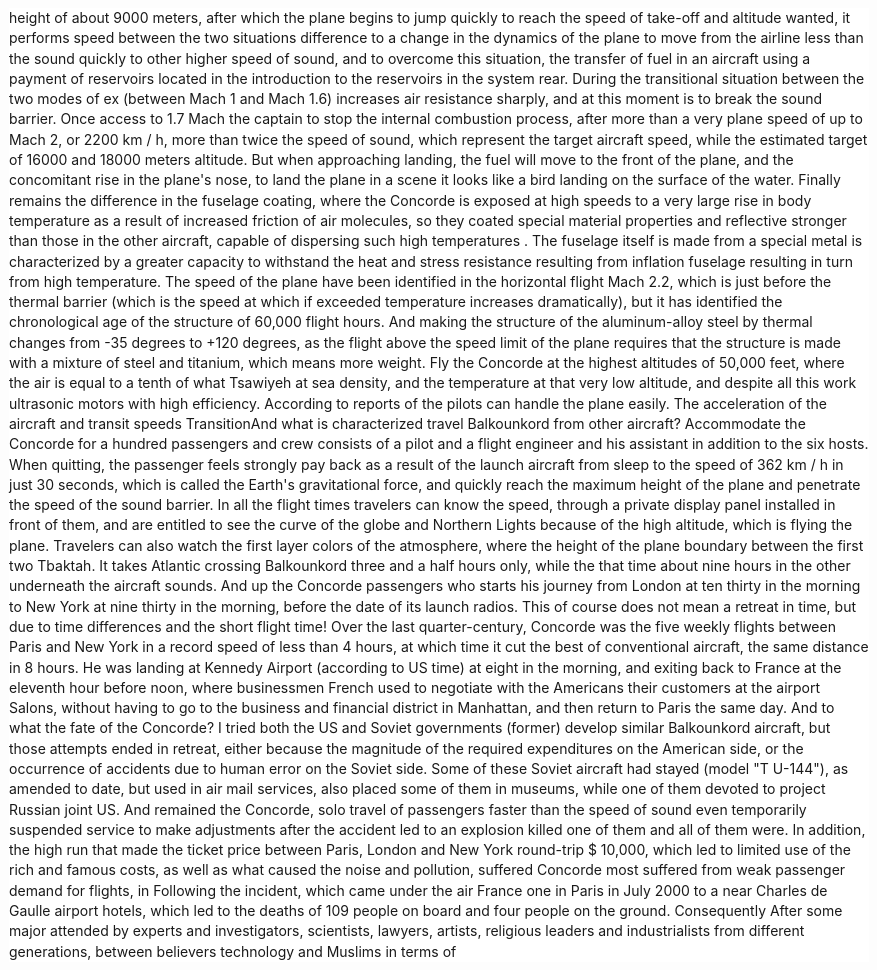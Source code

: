height of about 9000 meters, after which the plane begins to jump quickly to reach the speed of take-off and altitude wanted, it performs speed between the two situations difference to a change in the dynamics of the plane to move from the airline less than the sound quickly to other higher speed of sound, and to overcome this situation, the transfer of fuel in an aircraft using a payment of reservoirs located in the introduction to the reservoirs in the system rear. During the transitional situation between the two modes of ex (between Mach 1 and Mach 1.6) increases air resistance sharply, and at this moment is to break the sound barrier. Once access to 1.7 Mach the captain to stop the internal combustion process, after more than a very plane speed of up to Mach 2, or 2200 km / h, more than twice the speed of sound, which represent the target aircraft speed, while the estimated target of 16000 and 18000 meters altitude. But when approaching landing, the fuel will move to the front of the plane, and the concomitant rise in the plane's nose, to land the plane in a scene it looks like a bird landing on the surface of the water. Finally remains the difference in the fuselage coating, where the Concorde is exposed at high speeds to a very large rise in body temperature as a result of increased friction of air molecules, so they coated special material properties and reflective stronger than those in the other aircraft, capable of dispersing such high temperatures . The fuselage itself is made from a special metal is characterized by a greater capacity to withstand the heat and stress resistance resulting from inflation fuselage resulting in turn from high temperature. The speed of the plane have been identified in the horizontal flight Mach 2.2, which is just before the thermal barrier (which is the speed at which if exceeded temperature increases dramatically), but it has identified the chronological age of the structure of 60,000 flight hours. And making the structure of the aluminum-alloy steel by thermal changes from -35 degrees to +120 degrees, as the flight above the speed limit of the plane requires that the structure is made with a mixture of steel and titanium, which means more weight. Fly the Concorde at the highest altitudes of 50,000 feet, where the air is equal to a tenth of what Tsawiyeh at sea density, and the temperature at that very low altitude, and despite all this work ultrasonic motors with high efficiency. According to reports of the pilots can handle the plane easily. The acceleration of the aircraft and transit speeds TransitionAnd what is characterized travel Balkounkord from other aircraft? Accommodate the Concorde for a hundred passengers and crew consists of a pilot and a flight engineer and his assistant in addition to the six hosts. When quitting, the passenger feels strongly pay back as a result of the launch aircraft from sleep to the speed of 362 km / h in just 30 seconds, which is called the Earth's gravitational force, and quickly reach the maximum height of the plane and penetrate the speed of the sound barrier. In all the flight times travelers can know the speed, through a private display panel installed in front of them, and are entitled to see the curve of the globe and Northern Lights because of the high altitude, which is flying the plane. Travelers can also watch the first layer colors of the atmosphere, where the height of the plane boundary between the first two Tbaktah. It takes Atlantic crossing Balkounkord three and a half hours only, while the that time about nine hours in the other underneath the aircraft sounds. And up the Concorde passengers who starts his journey from London at ten thirty in the morning to New York at nine thirty in the morning, before the date of its launch radios. This of course does not mean a retreat in time, but due to time differences and the short flight time! Over the last quarter-century, Concorde was the five weekly flights between Paris and New York in a record speed of less than 4 hours, at which time it cut the best of conventional aircraft, the same distance in 8 hours. He was landing at Kennedy Airport (according to US time) at eight in the morning, and exiting back to France at the eleventh hour before noon, where businessmen French used to negotiate with the Americans their customers at the airport Salons, without having to go to the business and financial district in Manhattan, and then return to Paris the same day.  And to what the fate of the Concorde? I tried both the US and Soviet governments (former) develop similar Balkounkord aircraft, but those attempts ended in retreat, either because the magnitude of the required expenditures on the American side, or the occurrence of accidents due to human error on the Soviet side. Some of these Soviet aircraft had stayed (model "T U-144"), as amended to date, but used in air mail services, also placed some of them in museums, while one of them devoted to project Russian joint US. And remained the Concorde, solo travel of passengers faster than the speed of sound even temporarily suspended service to make adjustments after the accident led to an explosion killed one of them and all of them were. In addition, the high run that made the ticket price between Paris, London and New York round-trip $ 10,000, which led to limited use of the rich and famous costs, as well as what caused the noise and pollution, suffered Concorde most suffered from weak passenger demand for flights, in Following the incident, which came under the air France one in Paris in July 2000 to a near Charles de Gaulle airport hotels, which led to the deaths of 109 people on board and four people on the ground. Consequently After some major attended by experts and investigators, scientists, lawyers, artists, religious leaders and industrialists from different generations, between believers technology and Muslims in terms of